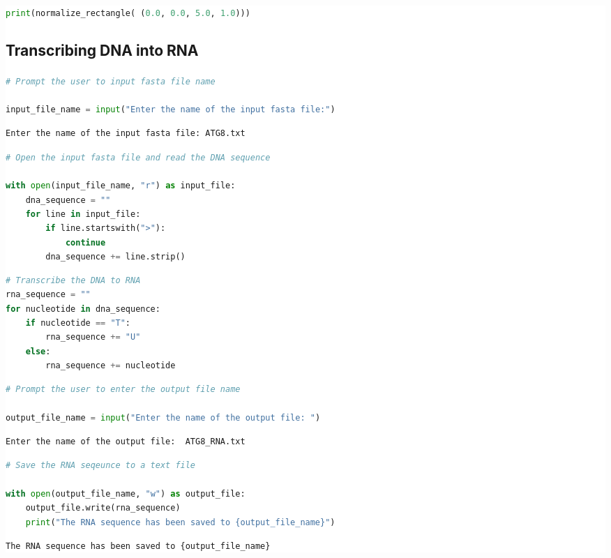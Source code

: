 ```python
print(normalize_rectangle( (0.0, 0.0, 5.0, 1.0)))
```


## Transcribing DNA into RNA


```python
# Prompt the user to input fasta file name 

input_file_name = input("Enter the name of the input fasta file:")
```

    Enter the name of the input fasta file: ATG8.txt



```python
# Open the input fasta file and read the DNA sequence 

with open(input_file_name, "r") as input_file:
    dna_sequence = ""
    for line in input_file:
        if line.startswith(">"):
            continue
        dna_sequence += line.strip()
```


```python
# Transcribe the DNA to RNA
rna_sequence = ""
for nucleotide in dna_sequence:
    if nucleotide == "T":
        rna_sequence += "U"
    else:
        rna_sequence += nucleotide
```


```python
# Prompt the user to enter the output file name

output_file_name = input("Enter the name of the output file: ")
```

    Enter the name of the output file:  ATG8_RNA.txt



```python
# Save the RNA seqeunce to a text file

with open(output_file_name, "w") as output_file:
    output_file.write(rna_sequence)
    print("The RNA sequence has been saved to {output_file_name}")
```

    The RNA sequence has been saved to {output_file_name}
